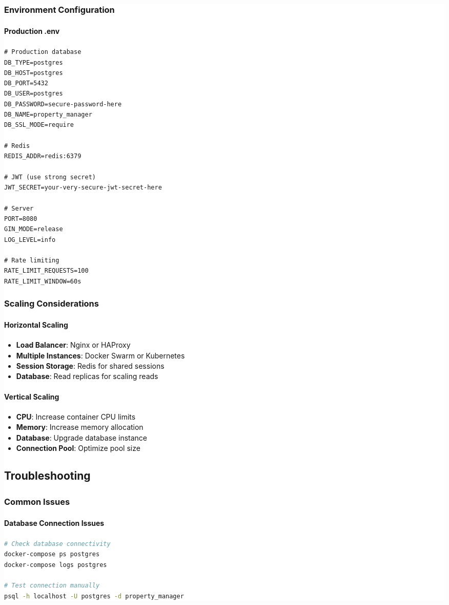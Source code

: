 ### Environment Configuration

#### Production .env
```env
# Production database
DB_TYPE=postgres
DB_HOST=postgres
DB_PORT=5432
DB_USER=postgres
DB_PASSWORD=secure-password-here
DB_NAME=property_manager
DB_SSL_MODE=require

# Redis
REDIS_ADDR=redis:6379

# JWT (use strong secret)
JWT_SECRET=your-very-secure-jwt-secret-here

# Server
PORT=8080
GIN_MODE=release
LOG_LEVEL=info

# Rate limiting
RATE_LIMIT_REQUESTS=100
RATE_LIMIT_WINDOW=60s
```

### Scaling Considerations

#### Horizontal Scaling
- **Load Balancer**: Nginx or HAProxy
- **Multiple Instances**: Docker Swarm or Kubernetes
- **Session Storage**: Redis for shared sessions
- **Database**: Read replicas for scaling reads

#### Vertical Scaling
- **CPU**: Increase container CPU limits
- **Memory**: Increase memory allocation
- **Database**: Upgrade database instance
- **Connection Pool**: Optimize pool size

## Troubleshooting

### Common Issues

#### Database Connection Issues
```bash
# Check database connectivity
docker-compose ps postgres
docker-compose logs postgres

# Test connection manually
psql -h localhost -U postgres -d property_manager
```
